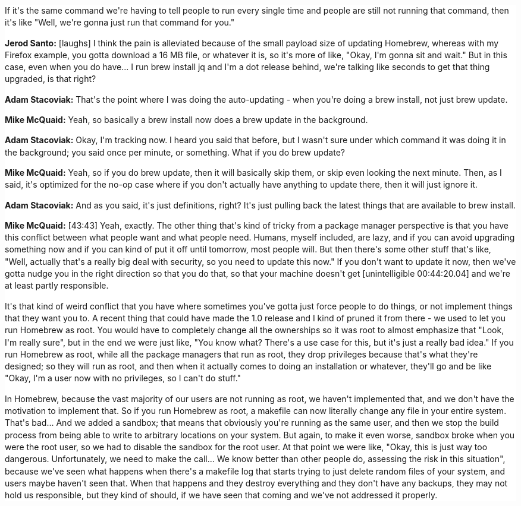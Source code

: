 If it's the same command we're having to tell people to run every single time and people are still not running that command, then it's like "Well, we're gonna just run that command for you."

**Jerod Santo:** \[laughs\] I think the pain is alleviated because of the small payload size of updating Homebrew, whereas with my Firefox example, you gotta download a 16 MB file, or whatever it is, so it's more of like, "Okay, I'm gonna sit and wait." But in this case, even when you do have... I run brew install jq and I'm a dot release behind, we're talking like seconds to get that thing upgraded, is that right?

**Adam Stacoviak:** That's the point where I was doing the auto-updating - when you're doing a brew install, not just brew update.

**Mike McQuaid:** Yeah, so basically a brew install now does a brew update in the background.

**Adam Stacoviak:** Okay, I'm tracking now. I heard you said that before, but I wasn't sure under which command it was doing it in the background; you said once per minute, or something. What if you do brew update?

**Mike McQuaid:** Yeah, so if you do brew update, then it will basically skip them, or skip even looking the next minute. Then, as I said, it's optimized for the no-op case where if you don't actually have anything to update there, then it will just ignore it.

**Adam Stacoviak:** And as you said, it's just definitions, right? It's just pulling back the latest things that are available to brew install.

**Mike McQuaid:** \[43:43\] Yeah, exactly. The other thing that's kind of tricky from a package manager perspective is that you have this conflict between what people want and what people need. Humans, myself included, are lazy, and if you can avoid upgrading something now and if you can kind of put it off until tomorrow, most people will. But then there's some other stuff that's like, "Well, actually that's a really big deal with security, so you need to update this now." If you don't want to update it now, then we've gotta nudge you in the right direction so that you do that, so that your machine doesn't get \[unintelligible 00:44:20.04\] and we're at least partly responsible.

It's that kind of weird conflict that you have where sometimes you've gotta just force people to do things, or not implement things that they want you to. A recent thing that could have made the 1.0 release and I kind of pruned it from there - we used to let you run Homebrew as root. You would have to completely change all the ownerships so it was root to almost emphasize that "Look, I'm really sure", but in the end we were just like, "You know what? There's a use case for this, but it's just a really bad idea." If you run Homebrew as root, while all the package managers that run as root, they drop privileges because that's what they're designed; so they will run as root, and then when it actually comes to doing an installation or whatever, they'll go and be like "Okay, I'm a user now with no privileges, so I can't do stuff."

In Homebrew, because the vast majority of our users are not running as root, we haven't implemented that, and we don't have the motivation to implement that. So if you run Homebrew as root, a makefile can now literally change any file in your entire system. That's bad... And we added a sandbox; that means that obviously you're running as the same user, and then we stop the build process from being able to write to arbitrary locations on your system. But again, to make it even worse, sandbox broke when you were the root user, so we had to disable the sandbox for the root user. At that point we were like, "Okay, this is just way too dangerous. Unfortunately, we need to make the call... We know better than other people do, assessing the risk in this situation", because we've seen what happens when there's a makefile log that starts trying to just delete random files of your system, and users maybe haven't seen that. When that happens and they destroy everything and they don't have any backups, they may not hold us responsible, but they kind of should, if we have seen that coming and we've not addressed it properly.
